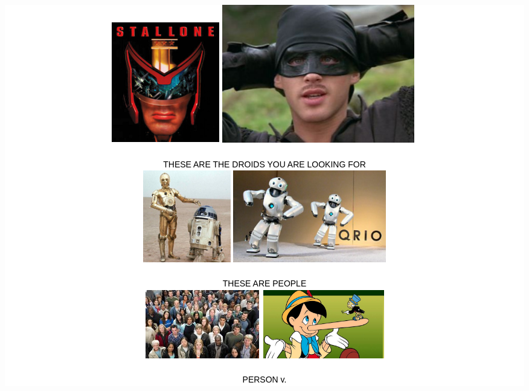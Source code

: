 <div dir="ltr"><div class="gmail_quote"><div dir="ltr"><div class="gmail_quote"><div dir="ltr"><div class="gmail_quote"><div dir="ltr"><div class="gmail_quote"><div dir="ltr"><div class="gmail_quote"><div dir="ltr"><div class="gmail_quote"><div dir="ltr"><div class="gmail_quote"><div dir="ltr"><div style="text-align: justify;"><div class="m_-2943162030376724839m_4715356690998560955gmail-m_-7537480698924484776m_-278294240238056367gmail-m_-5546344077922119487gmail-m_3924190074418593144gmail-m_201252411975995256gmail-separator" style="clear: both; text-align: center;"><div style="color: black; text-align: start;"><div style="text-align: center;"><a href="https://www.youtube.com/watch?v=TO9OsSazQ0s" target="_blank"></a><a href="http://1.bp.blogspot.com/-euJ_AcfF83g/Wa_yOLB3KvI/AAAAAAAAGAE/_51r8GzIlIAUzMgQaR684QOyW8g1gRMUQCK4BGAYYCw/s1600/image-732022.png"><img alt="" border="0" height="200" id="BLOGGER_PHOTO_ID_6462650315592641266" src="reqs/1.bp.blogspot.com/-euJ_AcfF83g/Wa_yOLB3KvI/AAAAAAAAGAE/_51r8GzIlIAUzMgQaR684QOyW8g1gRMUQCK4BGAYYCw/s200/image-732022.png" width="178" /></a>&nbsp;<a href="https://www.youtube.com/watch?v=TO9OsSazQ0s" target="_blank"></a><a href="http://3.bp.blogspot.com/-6urEo6s_Rdo/Wa_yOqN7P6I/AAAAAAAAGAM/y7fkhrFSbVk9XjaRhJN8iEhTt_zbAA7uwCK4BGAYYCw/s1600/image-733473.png"><img alt="" border="0" height="228" id="BLOGGER_PHOTO_ID_6462650323964739490" src="reqs/3.bp.blogspot.com/-6urEo6s_Rdo/Wa_yOqN7P6I/AAAAAAAAGAM/y7fkhrFSbVk9XjaRhJN8iEhTt_zbAA7uwCK4BGAYYCw/s320/image-733473.png" width="320" /></a>&nbsp;</div><div style="text-align: center;"><br /></div><div style="margin: 0px; text-align: center;"><span style='font-family: "arial black" , sans-serif;'>THESE ARE THE DROIDS YOU ARE LOOKING FOR</span></div></div><div style="color: black; text-align: start;"><div style="margin: 0px; text-align: center;"><span style='font-family: "arial black" , sans-serif;'><a href="http://1.bp.blogspot.com/-OkVvyP594g0/Wa8QDIazSII/AAAAAAAABSk/Ie25yTMxeCAJPjT_95OAIYSPVnkH_LZlwCK4BGAYYCw/s1600/image-731544.png" target="_blank"><img alt="" border="0" height="152" id="m_-2943162030376724839m_4715356690998560955gmail-m_-7537480698924484776m_-278294240238056367gmail-m_-5546344077922119487gmail-m_3924190074418593144gmail-m_201252411975995256gmail-BLOGGER_PHOTO_ID_6462401636285499522" src="reqs/1.bp.blogspot.com/-OkVvyP594g0/Wa8QDIazSII/AAAAAAAABSk/Ie25yTMxeCAJPjT_95OAIYSPVnkH_LZlwCK4BGAYYCw/s320/image-731544.png" style="margin-right: 0px;" width="145" /></a>&nbsp;<a href="http://3.bp.blogspot.com/-EnsziXElpWo/Wa8QDp0nc2I/AAAAAAAABSs/SFR7JDoIr4ECzXMe8oddSooN8gJ6_FPwQCK4BGAYYCw/s1600/image-734048.png" target="_blank"><img alt="" border="0" height="152" id="m_-2943162030376724839m_4715356690998560955gmail-m_-7537480698924484776m_-278294240238056367gmail-m_-5546344077922119487gmail-m_3924190074418593144gmail-m_201252411975995256gmail-BLOGGER_PHOTO_ID_6462401645252146018" src="reqs/3.bp.blogspot.com/-EnsziXElpWo/Wa8QDp0nc2I/AAAAAAAABSs/SFR7JDoIr4ECzXMe8oddSooN8gJ6_FPwQCK4BGAYYCw/s320/image-734048.png" style="margin-right: 0px;" width="253" /></a></span></div></div><div style="color: black; text-align: start;"><div style="margin: 0px; text-align: center;"><span style='font-family: "arial black" , sans-serif;'><br /></span></div></div><div style="color: black; text-align: start;"><div style="margin: 0px; text-align: center;"><span style='font-family: "arial black" , sans-serif;'>THESE ARE PEOPLE</span></div></div><div style="color: black; text-align: start;"><div style="margin: 0px; text-align: center;"><span style='font-family: "arial black" , sans-serif;'><a href="http://4.bp.blogspot.com/-43H_5X2fDE0/Wa8QENDeNFI/AAAAAAAABS0/sMSDI6oOqwo8euOz-VzvgzAeUjxm88qBQCK4BGAYYCw/s1600/image-735537.png" target="_blank"><img alt="" border="0" height="113" id="m_-2943162030376724839m_4715356690998560955gmail-m_-7537480698924484776m_-278294240238056367gmail-m_-5546344077922119487gmail-m_3924190074418593144gmail-m_201252411975995256gmail-BLOGGER_PHOTO_ID_6462401654709695570" src="reqs/4.bp.blogspot.com/-43H_5X2fDE0/Wa8QENDeNFI/AAAAAAAABS0/sMSDI6oOqwo8euOz-VzvgzAeUjxm88qBQCK4BGAYYCw/s320/image-735537.png" style="margin-right: 0px;" width="192" /></a>&nbsp;<a href="http://4.bp.blogspot.com/-LW5afFx3w40/Wa8QEU4NnkI/AAAAAAAABS8/f-qZjsyePtMTP4hqaV8fvZZmJvZYxsX2ACK4BGAYYCw/s1600/image-737449.png" target="_blank"><img alt="" border="0" height="113" id="m_-2943162030376724839m_4715356690998560955gmail-m_-7537480698924484776m_-278294240238056367gmail-m_-5546344077922119487gmail-m_3924190074418593144gmail-m_201252411975995256gmail-BLOGGER_PHOTO_ID_6462401656809954882" src="reqs/4.bp.blogspot.com/-LW5afFx3w40/Wa8QEU4NnkI/AAAAAAAABS8/f-qZjsyePtMTP4hqaV8fvZZmJvZYxsX2ACK4BGAYYCw/s320/image-737449.png" style="margin-right: 0px;" width="202" /></a></span></div></div><div style="color: black; text-align: start;"><div style="margin: 0px; text-align: center;"><span style='font-family: "arial black" , sans-serif;'><br /></span></div></div><div style="color: black; text-align: start;"><div style="margin: 0px; text-align: center;"><span style='font-family: "arial black" , sans-serif;'>PERSON v.